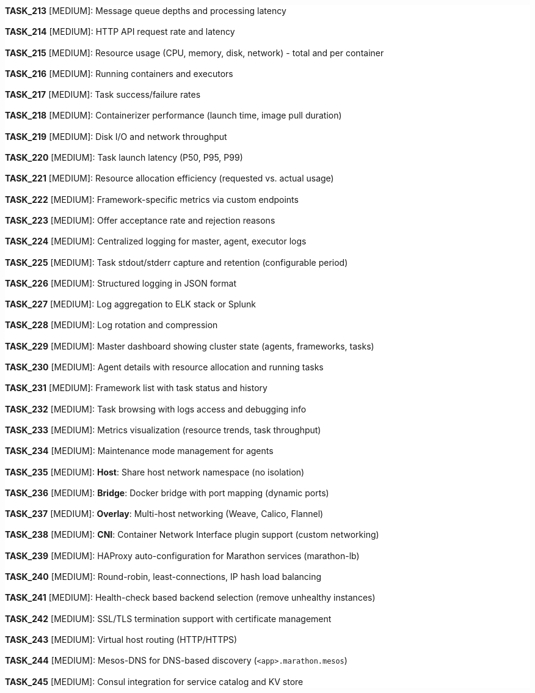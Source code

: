 **TASK_213** [MEDIUM]: Message queue depths and processing latency

**TASK_214** [MEDIUM]: HTTP API request rate and latency

**TASK_215** [MEDIUM]: Resource usage (CPU, memory, disk, network) - total and per container

**TASK_216** [MEDIUM]: Running containers and executors

**TASK_217** [MEDIUM]: Task success/failure rates

**TASK_218** [MEDIUM]: Containerizer performance (launch time, image pull duration)

**TASK_219** [MEDIUM]: Disk I/O and network throughput

**TASK_220** [MEDIUM]: Task launch latency (P50, P95, P99)

**TASK_221** [MEDIUM]: Resource allocation efficiency (requested vs. actual usage)

**TASK_222** [MEDIUM]: Framework-specific metrics via custom endpoints

**TASK_223** [MEDIUM]: Offer acceptance rate and rejection reasons

**TASK_224** [MEDIUM]: Centralized logging for master, agent, executor logs

**TASK_225** [MEDIUM]: Task stdout/stderr capture and retention (configurable period)

**TASK_226** [MEDIUM]: Structured logging in JSON format

**TASK_227** [MEDIUM]: Log aggregation to ELK stack or Splunk

**TASK_228** [MEDIUM]: Log rotation and compression

**TASK_229** [MEDIUM]: Master dashboard showing cluster state (agents, frameworks, tasks)

**TASK_230** [MEDIUM]: Agent details with resource allocation and running tasks

**TASK_231** [MEDIUM]: Framework list with task status and history

**TASK_232** [MEDIUM]: Task browsing with logs access and debugging info

**TASK_233** [MEDIUM]: Metrics visualization (resource trends, task throughput)

**TASK_234** [MEDIUM]: Maintenance mode management for agents

**TASK_235** [MEDIUM]: **Host**: Share host network namespace (no isolation)

**TASK_236** [MEDIUM]: **Bridge**: Docker bridge with port mapping (dynamic ports)

**TASK_237** [MEDIUM]: **Overlay**: Multi-host networking (Weave, Calico, Flannel)

**TASK_238** [MEDIUM]: **CNI**: Container Network Interface plugin support (custom networking)

**TASK_239** [MEDIUM]: HAProxy auto-configuration for Marathon services (marathon-lb)

**TASK_240** [MEDIUM]: Round-robin, least-connections, IP hash load balancing

**TASK_241** [MEDIUM]: Health-check based backend selection (remove unhealthy instances)

**TASK_242** [MEDIUM]: SSL/TLS termination support with certificate management

**TASK_243** [MEDIUM]: Virtual host routing (HTTP/HTTPS)

**TASK_244** [MEDIUM]: Mesos-DNS for DNS-based discovery (`<app>.marathon.mesos`)

**TASK_245** [MEDIUM]: Consul integration for service catalog and KV store
